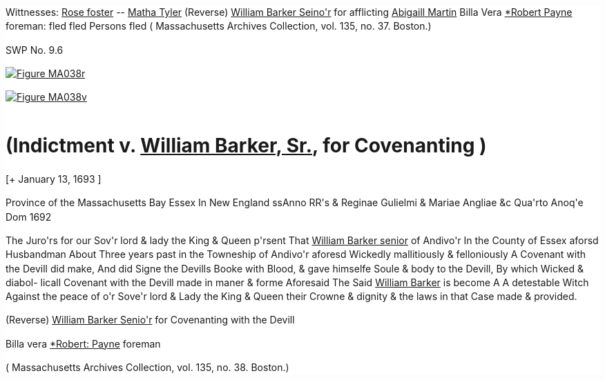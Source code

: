 Wittnesses: [Rose foster](/tag/foster_rose.html) --  [Matha Tyler](/tag/tyler_martha.html)   (Reverse) [William Barker Seino'r](/tag/barker_william_sr.html) for afflicting [Abigaill Martin](/tag/martin_abigail.html)  Billa Vera [*Robert Payne](/tag/payne_robert.html) foreman:  fled  fled Persons fled ( Massachusetts Archives Collection, vol. 135, no. 37. Boston.)

</div>



<div markdown class="doc" id="n9.6">

<div class="doc_id">SWP No. 9.6</div>


<span markdown class="figure">[![Figure MA038r](archives/MA135/small/MA038r.jpg)](archives/MA135/large/MA038r.jpg)</span>

<span markdown class="figure">[![Figure MA038v](archives/MA135/small/MA038v.jpg)](archives/MA135/large/MA038v.jpg)</span>

# (Indictment v. [William Barker, Sr.](/tag/barker_william_sr.html), for Covenanting )

[+ January 13, 1693 ]

Province of the Massachusetts  Bay Essex In New England ssAnno RR's & Reginae Gulielmi & Mariae Angliae &c Qua'rto Anoq'e  Dom 1692

The Juro'rs for our Sov'r lord & lady the King & Queen p'rsent  That [William Barker senior](/tag/barker_william_sr.html) of Andivo'r In the County of Essex aforsd  Husbandman About Three years past in the Towneship of Andivo'r  aforesd Wickedly mallitiously & felloniously A Covenant with the  Devill did make, And did Signe the Devills Booke with Blood,  & gave himselfe Soule & body to the Devill, By which Wicked & diabol-  licall Covenant with the Devill made in maner & forme Aforesaid The  Said [William Barker](/tag/barker_william_sr.html) is become A A detestable Witch Against the  peace of o'r Sove'r lord & Lady the King & Queen their Crowne  & dignity & the laws in that Case made & provided.

(Reverse) [William Barker Senio'r](/tag/barker_william_sr.html) for Covenanting with the Devill

Billa vera  [*Robert: Payne](/tag/payne_robert.html) foreman

( Massachusetts Archives Collection, vol. 135, no. 38. Boston.)


</div>

